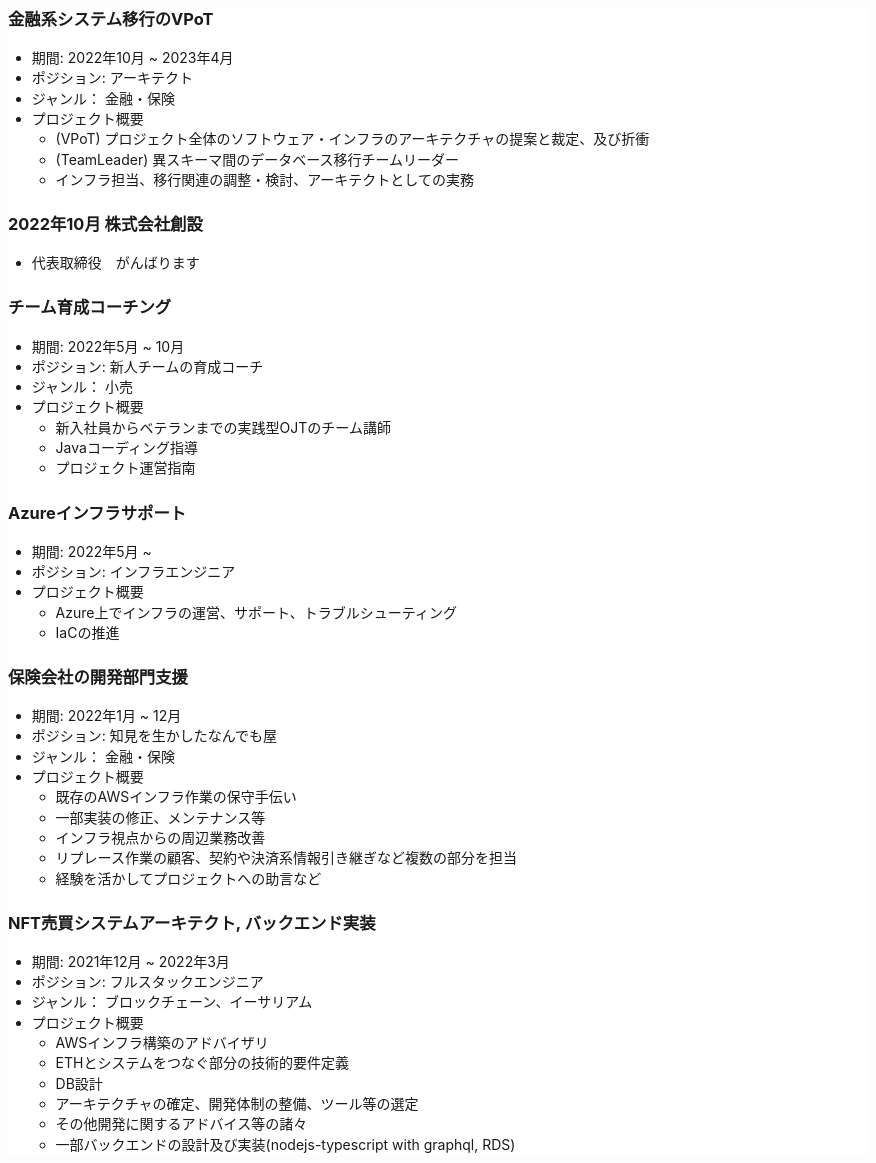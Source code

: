 ### 金融系システム移行のVPoT
* 期間: 2022年10月 ~ 2023年4月
* ポジション: アーキテクト
* ジャンル： 金融・保険
* プロジェクト概要
  * (VPoT) プロジェクト全体のソフトウェア・インフラのアーキテクチャの提案と裁定、及び折衝
  * (TeamLeader) 異スキーマ間のデータベース移行チームリーダー
  * インフラ担当、移行関連の調整・検討、アーキテクトとしての実務

### 2022年10月 株式会社創設
* 代表取締役　がんばります

### チーム育成コーチング
* 期間: 2022年5月 ~ 10月
* ポジション: 新人チームの育成コーチ
* ジャンル： 小売
* プロジェクト概要
  * 新入社員からベテランまでの実践型OJTのチーム講師
  * Javaコーディング指導
  * プロジェクト運営指南

### Azureインフラサポート
* 期間: 2022年5月 ~
* ポジション: インフラエンジニア
* プロジェクト概要
  * Azure上でインフラの運営、サポート、トラブルシューティング
  * IaCの推進

### 保険会社の開発部門支援
* 期間: 2022年1月 ~ 12月
* ポジション: 知見を生かしたなんでも屋
* ジャンル： 金融・保険
* プロジェクト概要
  * 既存のAWSインフラ作業の保守手伝い
  * 一部実装の修正、メンテナンス等
  * インフラ視点からの周辺業務改善
  * リプレース作業の顧客、契約や決済系情報引き継ぎなど複数の部分を担当
  * 経験を活かしてプロジェクトへの助言など

### NFT売買システムアーキテクト, バックエンド実装
* 期間: 2021年12月 ~ 2022年3月 
* ポジション: フルスタックエンジニア
* ジャンル： ブロックチェーン、イーサリアム
* プロジェクト概要
  * AWSインフラ構築のアドバイザリ
  * ETHとシステムをつなぐ部分の技術的要件定義
  * DB設計
  * アーキテクチャの確定、開発体制の整備、ツール等の選定
  * その他開発に関するアドバイス等の諸々
  * 一部バックエンドの設計及び実装(nodejs-typescript with graphql, RDS)

